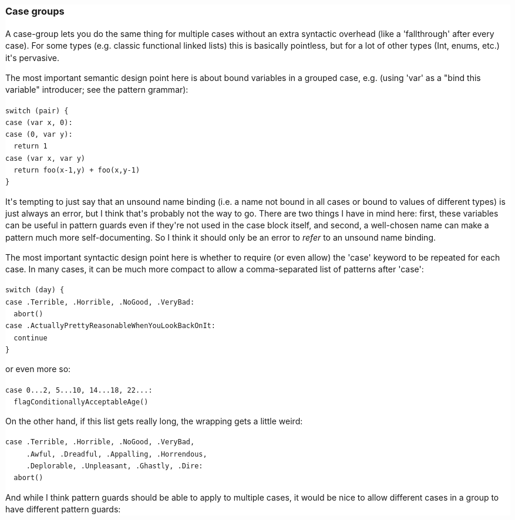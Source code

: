 ### Case groups

A case-group lets you do the same thing for multiple cases without an
extra syntactic overhead (like a 'fallthrough' after every case). For
some types (e.g. classic functional linked lists) this is basically
pointless, but for a lot of other types (Int, enums, etc.) it's
pervasive.

The most important semantic design point here is about bound variables
in a grouped case, e.g. (using 'var' as a "bind this variable"
introducer; see the pattern grammar):

    switch (pair) {
    case (var x, 0):
    case (0, var y):
      return 1
    case (var x, var y)
      return foo(x-1,y) + foo(x,y-1)
    }

It's tempting to just say that an unsound name binding (i.e. a name not
bound in all cases or bound to values of different types) is just always
an error, but I think that's probably not the way to go. There are two
things I have in mind here: first, these variables can be useful in
pattern guards even if they're not used in the case block itself, and
second, a well-chosen name can make a pattern much more
self-documenting. So I think it should only be an error to *refer* to an
unsound name binding.

The most important syntactic design point here is whether to require (or
even allow) the 'case' keyword to be repeated for each case. In many
cases, it can be much more compact to allow a comma-separated list of
patterns after 'case':

    switch (day) {
    case .Terrible, .Horrible, .NoGood, .VeryBad:
      abort()
    case .ActuallyPrettyReasonableWhenYouLookBackOnIt:
      continue
    }

or even more so:

    case 0...2, 5...10, 14...18, 22...:
      flagConditionallyAcceptableAge()

On the other hand, if this list gets really long, the wrapping gets a
little weird:

    case .Terrible, .Horrible, .NoGood, .VeryBad,
         .Awful, .Dreadful, .Appalling, .Horrendous,
         .Deplorable, .Unpleasant, .Ghastly, .Dire:
      abort()

And while I think pattern guards should be able to apply to multiple
cases, it would be nice to allow different cases in a group to have
different pattern guards:
